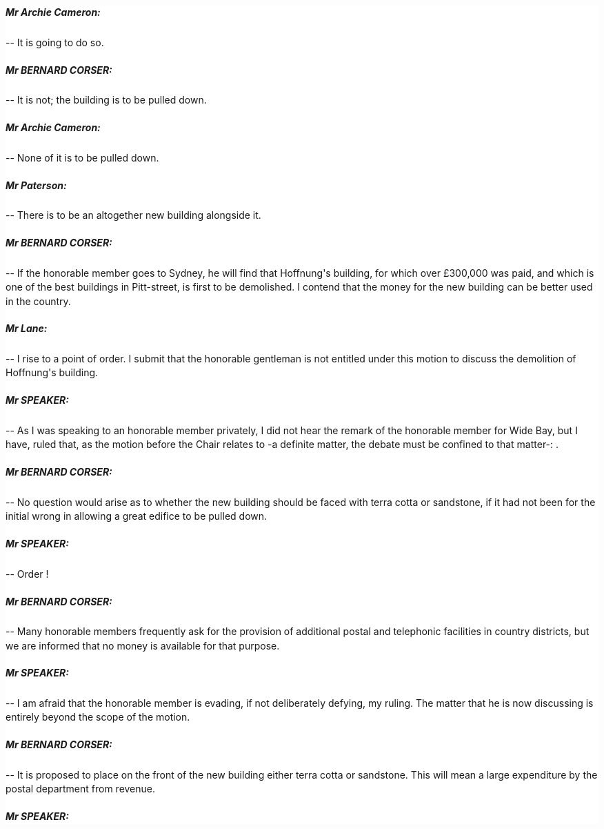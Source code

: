 ##### Mr Archie Cameron:

-- It is going to do so. 

##### Mr BERNARD CORSER:

-- It is not; the building is to be pulled down. 

##### Mr Archie Cameron:

-- None of it is to be pulled down. 

##### Mr Paterson:

-- There is to be an altogether new building alongside it. 

##### Mr BERNARD CORSER:

-- If the honorable member goes to Sydney, he will find that  Hoffnung's  building, for which over £300,000 was paid, and which is one of the best buildings in Pitt-street, is first to be demolished. I contend that the money for the new building can be better used in the country. 

##### Mr Lane:

-- I rise to a point of order. I submit that the honorable gentleman is not entitled under this motion to discuss the demolition of Hoffnung's building. 

##### Mr SPEAKER:

-- As I was speaking to an honorable member privately, I did not hear the remark of the honorable member for Wide Bay, but I have, ruled that, as the motion before the Chair relates to -a definite matter, the debate must be confined to that matter-: . 

##### Mr BERNARD CORSER:

-- No question would arise as to whether the new building should be faced with terra cotta or sandstone, if it had not been for the initial wrong in allowing a great edifice to be pulled down. 

##### Mr SPEAKER:

-- Order ! 

##### Mr BERNARD CORSER:

-- Many honorable members frequently ask for the provision of additional postal and telephonic facilities in country districts, but we are informed that no money is available for that purpose. 

##### Mr SPEAKER:

-- I am afraid that the honorable member is evading, if not deliberately defying, my ruling. The matter that he is now discussing is entirely beyond the scope of the motion. 

##### Mr BERNARD CORSER:

-- It is proposed to place on the front of the new building either terra cotta or sandstone. This will mean a large expenditure by the postal department from revenue. 

##### Mr SPEAKER:
